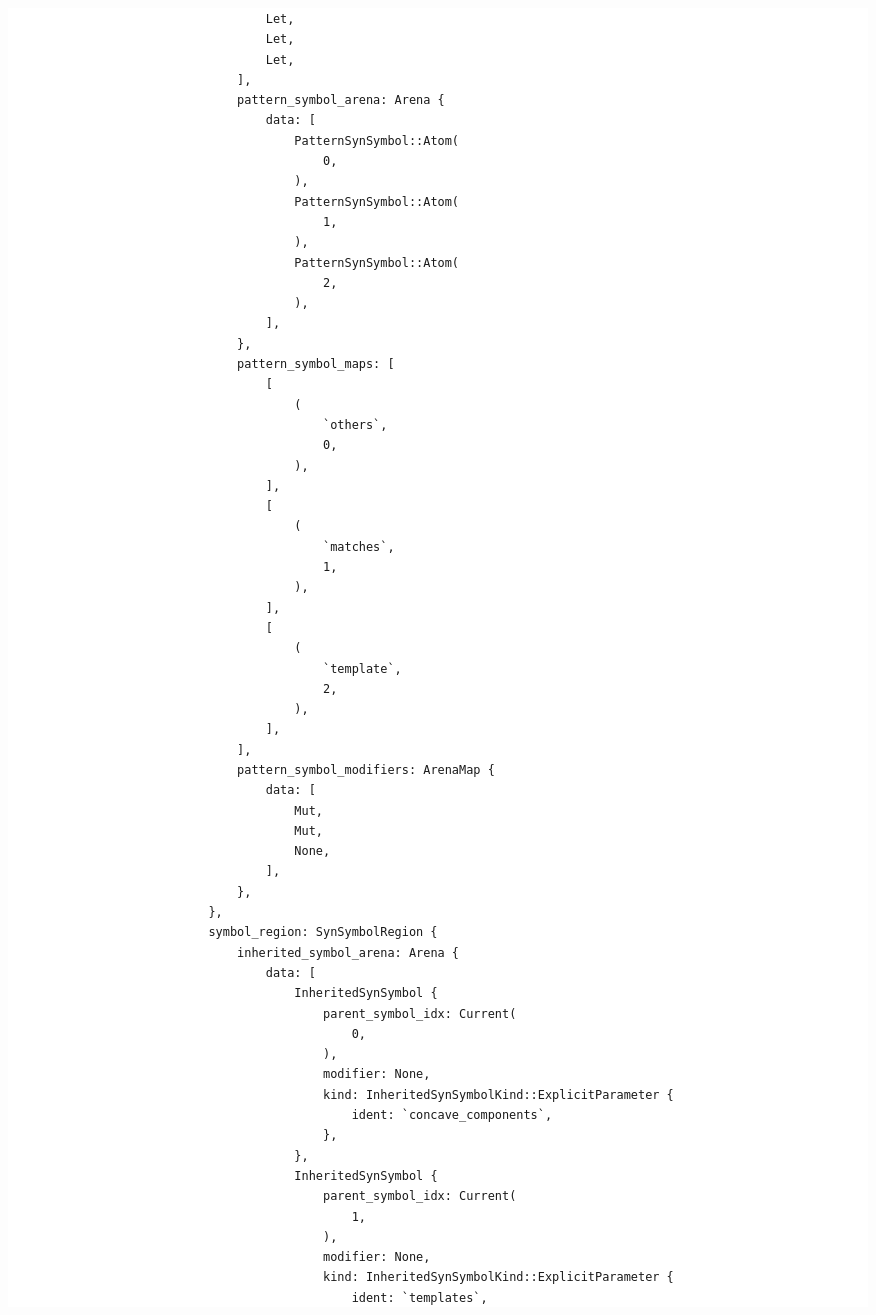                                         Let,
                                        Let,
                                        Let,
                                    ],
                                    pattern_symbol_arena: Arena {
                                        data: [
                                            PatternSynSymbol::Atom(
                                                0,
                                            ),
                                            PatternSynSymbol::Atom(
                                                1,
                                            ),
                                            PatternSynSymbol::Atom(
                                                2,
                                            ),
                                        ],
                                    },
                                    pattern_symbol_maps: [
                                        [
                                            (
                                                `others`,
                                                0,
                                            ),
                                        ],
                                        [
                                            (
                                                `matches`,
                                                1,
                                            ),
                                        ],
                                        [
                                            (
                                                `template`,
                                                2,
                                            ),
                                        ],
                                    ],
                                    pattern_symbol_modifiers: ArenaMap {
                                        data: [
                                            Mut,
                                            Mut,
                                            None,
                                        ],
                                    },
                                },
                                symbol_region: SynSymbolRegion {
                                    inherited_symbol_arena: Arena {
                                        data: [
                                            InheritedSynSymbol {
                                                parent_symbol_idx: Current(
                                                    0,
                                                ),
                                                modifier: None,
                                                kind: InheritedSynSymbolKind::ExplicitParameter {
                                                    ident: `concave_components`,
                                                },
                                            },
                                            InheritedSynSymbol {
                                                parent_symbol_idx: Current(
                                                    1,
                                                ),
                                                modifier: None,
                                                kind: InheritedSynSymbolKind::ExplicitParameter {
                                                    ident: `templates`,